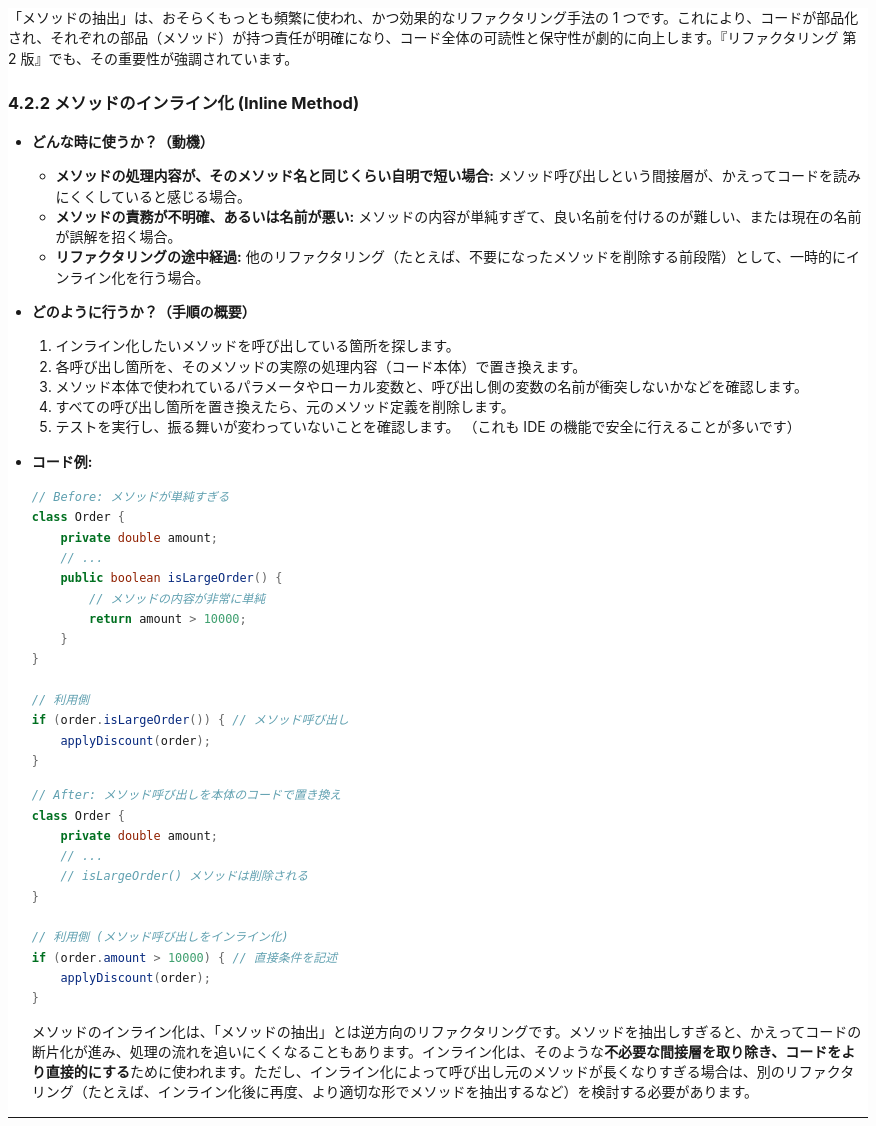   ```java
  ```

  「メソッドの抽出」は、おそらくもっとも頻繁に使われ、かつ効果的なリファクタリング手法の 1 つです。これにより、コードが部品化され、それぞれの部品（メソッド）が持つ責任が明確になり、コード全体の可読性と保守性が劇的に向上します。『リファクタリング 第 2 版』でも、その重要性が強調されています。

### 4.2.2 メソッドのインライン化 (Inline Method)

- **どんな時に使うか？（動機）**
  - **メソッドの処理内容が、そのメソッド名と同じくらい自明で短い場合:** メソッド呼び出しという間接層が、かえってコードを読みにくくしていると感じる場合。
  - **メソッドの責務が不明確、あるいは名前が悪い:** メソッドの内容が単純すぎて、良い名前を付けるのが難しい、または現在の名前が誤解を招く場合。
  - **リファクタリングの途中経過:** 他のリファクタリング（たとえば、不要になったメソッドを削除する前段階）として、一時的にインライン化を行う場合。
- **どのように行うか？（手順の概要）**
  1. インライン化したいメソッドを呼び出している箇所を探します。
  2. 各呼び出し箇所を、そのメソッドの実際の処理内容（コード本体）で置き換えます。
  3. メソッド本体で使われているパラメータやローカル変数と、呼び出し側の変数の名前が衝突しないかなどを確認します。
  4. すべての呼び出し箇所を置き換えたら、元のメソッド定義を削除します。
  5. テストを実行し、振る舞いが変わっていないことを確認します。
     （これも IDE の機能で安全に行えることが多いです）
- **コード例:**

  ```java
  // Before: メソッドが単純すぎる
  class Order {
      private double amount;
      // ...
      public boolean isLargeOrder() {
          // メソッドの内容が非常に単純
          return amount > 10000;
      }
  }

  // 利用側
  if (order.isLargeOrder()) { // メソッド呼び出し
      applyDiscount(order);
  }
  ```

  ```java
  // After: メソッド呼び出しを本体のコードで置き換え
  class Order {
      private double amount;
      // ...
      // isLargeOrder() メソッドは削除される
  }

  // 利用側 (メソッド呼び出しをインライン化)
  if (order.amount > 10000) { // 直接条件を記述
      applyDiscount(order);
  }
  ```

  メソッドのインライン化は、「メソッドの抽出」とは逆方向のリファクタリングです。メソッドを抽出しすぎると、かえってコードの断片化が進み、処理の流れを追いにくくなることもあります。インライン化は、そのような**不必要な間接層を取り除き、コードをより直接的にする**ために使われます。ただし、インライン化によって呼び出し元のメソッドが長くなりすぎる場合は、別のリファクタリング（たとえば、インライン化後に再度、より適切な形でメソッドを抽出するなど）を検討する必要があります。

---